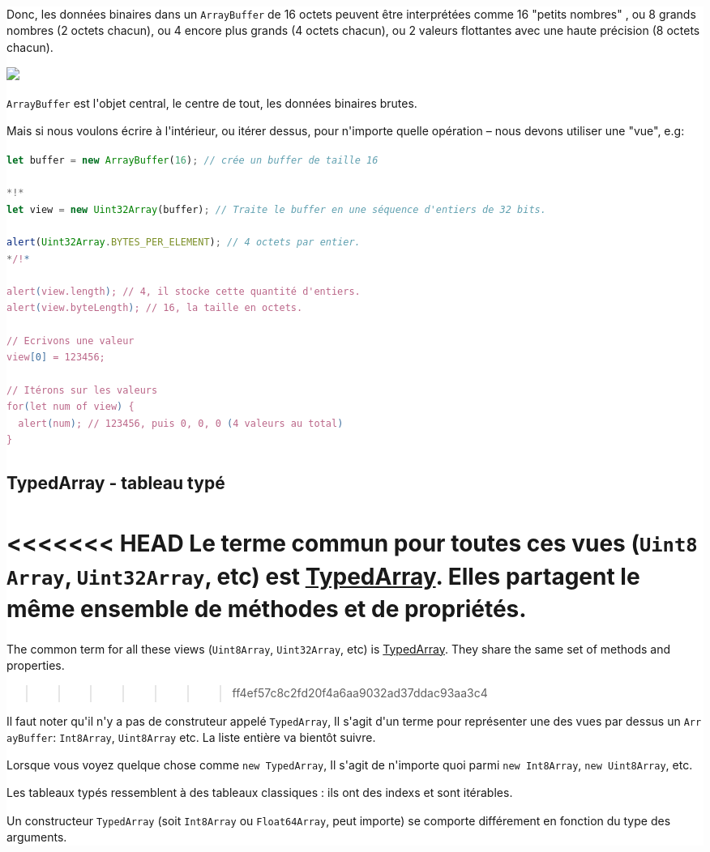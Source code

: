Donc, les données binaires dans un `ArrayBuffer` de 16 octets peuvent être interprétées comme 16 "petits nombres" , ou 8 grands nombres (2 octets chacun), ou 4 encore plus grands (4 octets chacun), ou 2 valeurs flottantes avec une haute précision (8 octets chacun).

![](arraybuffer-views.svg)

`ArrayBuffer` est l'objet central, le centre de tout, les données binaires brutes.

Mais si nous voulons écrire à l'intérieur, ou itérer dessus, pour n'importe quelle opération – nous devons utiliser une "vue", e.g:

```js run
let buffer = new ArrayBuffer(16); // crée un buffer de taille 16

*!*
let view = new Uint32Array(buffer); // Traite le buffer en une séquence d'entiers de 32 bits.

alert(Uint32Array.BYTES_PER_ELEMENT); // 4 octets par entier.
*/!*

alert(view.length); // 4, il stocke cette quantité d'entiers.
alert(view.byteLength); // 16, la taille en octets.

// Ecrivons une valeur
view[0] = 123456;

// Itérons sur les valeurs
for(let num of view) {
  alert(num); // 123456, puis 0, 0, 0 (4 valeurs au total)
}

```

## TypedArray - tableau typé

<<<<<<< HEAD
Le terme commun pour toutes ces vues (`Uint8Array`, `Uint32Array`, etc) est [TypedArray](https://tc39.github.io/ecma262/#sec-typedarray-objects). Elles partagent le même ensemble de méthodes et de propriétés.
=======
The common term for all these views (`Uint8Array`, `Uint32Array`, etc) is [TypedArray](https://tc39.github.io/ecma262/#sec-typedarray-objects). They share the same set of methods and properties.
>>>>>>> ff4ef57c8c2fd20f4a6aa9032ad37ddac93aa3c4

Il faut noter qu'il n'y a pas de construteur appelé `TypedArray`, Il s'agit d'un terme pour représenter une des vues par dessus un `ArrayBuffer`: `Int8Array`, `Uint8Array` etc. La liste entière va bientôt suivre.

Lorsque vous voyez quelque chose comme `new TypedArray`, Il s'agit de n'importe quoi parmi `new Int8Array`, `new Uint8Array`, etc.

Les tableaux typés ressemblent à des tableaux classiques : ils ont des indexs et sont itérables.

Un constructeur `TypedArray` (soit `Int8Array` ou `Float64Array`, peut importe) se comporte différement en fonction du type des arguments.
